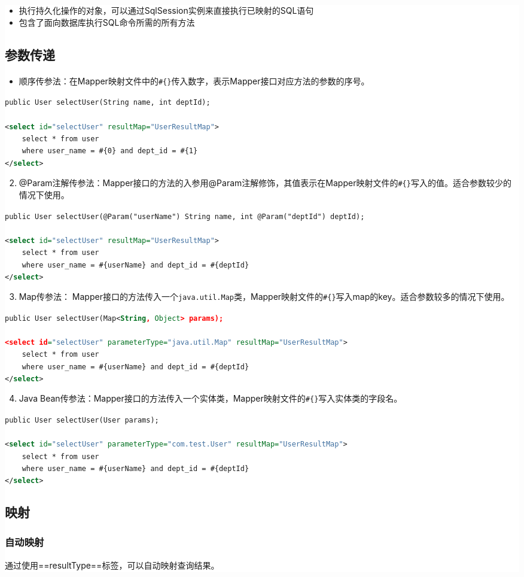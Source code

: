 * 执行持久化操作的对象，可以通过SqlSession实例来直接执行已映射的SQL语句
* 包含了面向数据库执行SQL命令所需的所有方法
  

## 参数传递

* 顺序传参法：在Mapper映射文件中的`#{}`传入数字，表示Mapper接口对应方法的参数的序号。

```xml
public User selectUser(String name, int deptId);

<select id="selectUser" resultMap="UserResultMap">
    select * from user
    where user_name = #{0} and dept_id = #{1}
</select>
```

2. @Param注解传参法：Mapper接口的方法的入参用@Param注解修饰，其值表示在Mapper映射文件的`#{}`写入的值。适合参数较少的情况下使用。

```xml
public User selectUser(@Param("userName") String name, int @Param("deptId") deptId);

<select id="selectUser" resultMap="UserResultMap">
    select * from user
    where user_name = #{userName} and dept_id = #{deptId}
</select>
```

3. Map传参法： Mapper接口的方法传入一个`java.util.Map`类，Mapper映射文件的`#{}`写入map的key。适合参数较多的情况下使用。

```xml
public User selectUser(Map<String, Object> params);

<select id="selectUser" parameterType="java.util.Map" resultMap="UserResultMap">
    select * from user
    where user_name = #{userName} and dept_id = #{deptId}
</select>
```

4. Java Bean传参法：Mapper接口的方法传入一个实体类，Mapper映射文件的`#{}`写入实体类的字段名。

```xml
public User selectUser(User params);

<select id="selectUser" parameterType="com.test.User" resultMap="UserResultMap">
    select * from user
    where user_name = #{userName} and dept_id = #{deptId}
</select>
```

## 映射

### 自动映射

通过使用==resultType==标签，可以自动映射查询结果。
